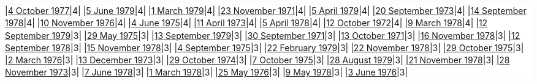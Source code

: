 |[4 October 1977](https://historichansard.net/senate/1977/19771004_senate_30_s74/)|4|
|[5 June 1979](https://historichansard.net/senate/1979/19790605_senate_31_s81/)|4|
|[1 March 1979](https://historichansard.net/senate/1979/19790301_SENATE_31_S80/)|4|
|[23 November 1971](https://historichansard.net/senate/1971/19711123_senate_27_s50/)|4|
|[5 April 1979](https://historichansard.net/senate/1979/19790405_senate_31_s80/)|4|
|[20 September 1973](https://historichansard.net/senate/1973/19730920_senate_28_s57/)|4|
|[14 September 1978](https://historichansard.net/senate/1978/19780914_senate_31_s78/)|4|
|[10 November 1976](https://historichansard.net/senate/1976/19761110_senate_30_s70/)|4|
|[4 June 1975](https://historichansard.net/senate/1975/19750604_senate_29_s64/)|4|
|[11 April 1973](https://historichansard.net/senate/1973/19730411_senate_28_s55/)|4|
|[5 April 1978](https://historichansard.net/senate/1978/19780405_senate_31_s76/)|4|
|[12 October 1972](https://historichansard.net/senate/1972/19721012_senate_27_s54/)|4|
|[9 March 1978](https://historichansard.net/senate/1978/19780309_senate_31_s76/)|4|
|[12 September 1979](https://historichansard.net/senate/1979/19790912_senate_31_s82/)|3|
|[29 May 1975](https://historichansard.net/senate/1975/19750529_senate_29_s64/)|3|
|[13 September 1979](https://historichansard.net/senate/1979/19790913_senate_31_s82/)|3|
|[30 September 1971](https://historichansard.net/senate/1971/19710930_senate_27_s49/)|3|
|[13 October 1971](https://historichansard.net/senate/1971/19711013_senate_27_s50/)|3|
|[16 November 1978](https://historichansard.net/senate/1978/19781116_senate_31_s79/)|3|
|[12 September 1978](https://historichansard.net/senate/1978/19780912_senate_31_s78/)|3|
|[15 November 1978](https://historichansard.net/senate/1978/19781115_senate_31_s79/)|3|
|[4 September 1975](https://historichansard.net/senate/1975/19750904_senate_29_s65/)|3|
|[22 February 1979](https://historichansard.net/senate/1979/19790222_senate_31_s80/)|3|
|[22 November 1978](https://historichansard.net/senate/1978/19781122_senate_31_s79/)|3|
|[29 October 1975](https://historichansard.net/senate/1975/19751029_senate_29_s66/)|3|
|[2 March 1976](https://historichansard.net/senate/1976/19760302_senate_30_s67/)|3|
|[13 December 1973](https://historichansard.net/senate/1973/19731213_senate_28_s58/)|3|
|[29 October 1974](https://historichansard.net/senate/1974/19741029_senate_29_s62/)|3|
|[7 October 1975](https://historichansard.net/senate/1975/19751007_senate_29_s66/)|3|
|[28 August 1979](https://historichansard.net/senate/1979/19790828_senate_31_s82/)|3|
|[21 November 1978](https://historichansard.net/senate/1978/19781121_senate_31_s79/)|3|
|[28 November 1973](https://historichansard.net/senate/1973/19731128_senate_28_s58/)|3|
|[7 June 1978](https://historichansard.net/senate/1978/19780607_senate_31_s77/)|3|
|[1 March 1978](https://historichansard.net/senate/1978/19780301_senate_31_s76/)|3|
|[25 May 1976](https://historichansard.net/senate/1976/19760525_senate_30_s68/)|3|
|[9 May 1978](https://historichansard.net/senate/1978/19780509_senate_31_s77/)|3|
|[3 June 1976](https://historichansard.net/senate/1976/19760603_senate_30_s68/)|3|